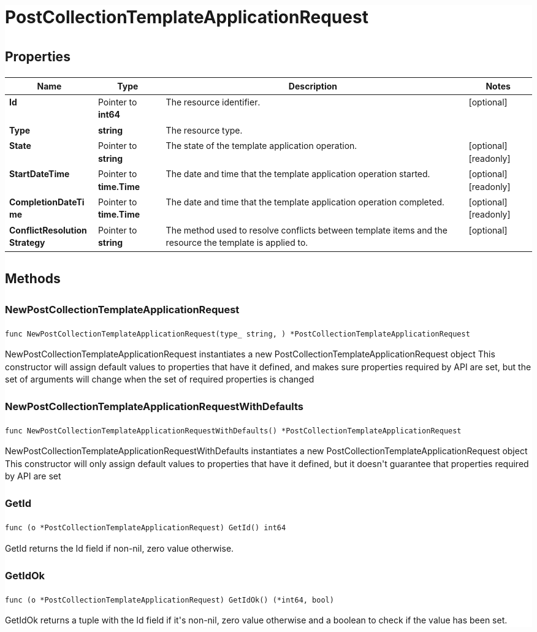 # PostCollectionTemplateApplicationRequest

## Properties

Name | Type | Description | Notes
------------ | ------------- | ------------- | -------------
**Id** | Pointer to **int64** | The resource identifier. | [optional] 
**Type** | **string** | The resource type. | 
**State** | Pointer to **string** | The state of the template application operation. | [optional] [readonly] 
**StartDateTime** | Pointer to **time.Time** | The date and time that the template application operation started. | [optional] [readonly] 
**CompletionDateTime** | Pointer to **time.Time** | The date and time that the template application operation completed. | [optional] [readonly] 
**ConflictResolutionStrategy** | Pointer to **string** | The method used to resolve conflicts between template items and the resource the template is applied to. | [optional] 

## Methods

### NewPostCollectionTemplateApplicationRequest

`func NewPostCollectionTemplateApplicationRequest(type_ string, ) *PostCollectionTemplateApplicationRequest`

NewPostCollectionTemplateApplicationRequest instantiates a new PostCollectionTemplateApplicationRequest object
This constructor will assign default values to properties that have it defined,
and makes sure properties required by API are set, but the set of arguments
will change when the set of required properties is changed

### NewPostCollectionTemplateApplicationRequestWithDefaults

`func NewPostCollectionTemplateApplicationRequestWithDefaults() *PostCollectionTemplateApplicationRequest`

NewPostCollectionTemplateApplicationRequestWithDefaults instantiates a new PostCollectionTemplateApplicationRequest object
This constructor will only assign default values to properties that have it defined,
but it doesn't guarantee that properties required by API are set

### GetId

`func (o *PostCollectionTemplateApplicationRequest) GetId() int64`

GetId returns the Id field if non-nil, zero value otherwise.

### GetIdOk

`func (o *PostCollectionTemplateApplicationRequest) GetIdOk() (*int64, bool)`

GetIdOk returns a tuple with the Id field if it's non-nil, zero value otherwise
and a boolean to check if the value has been set.
